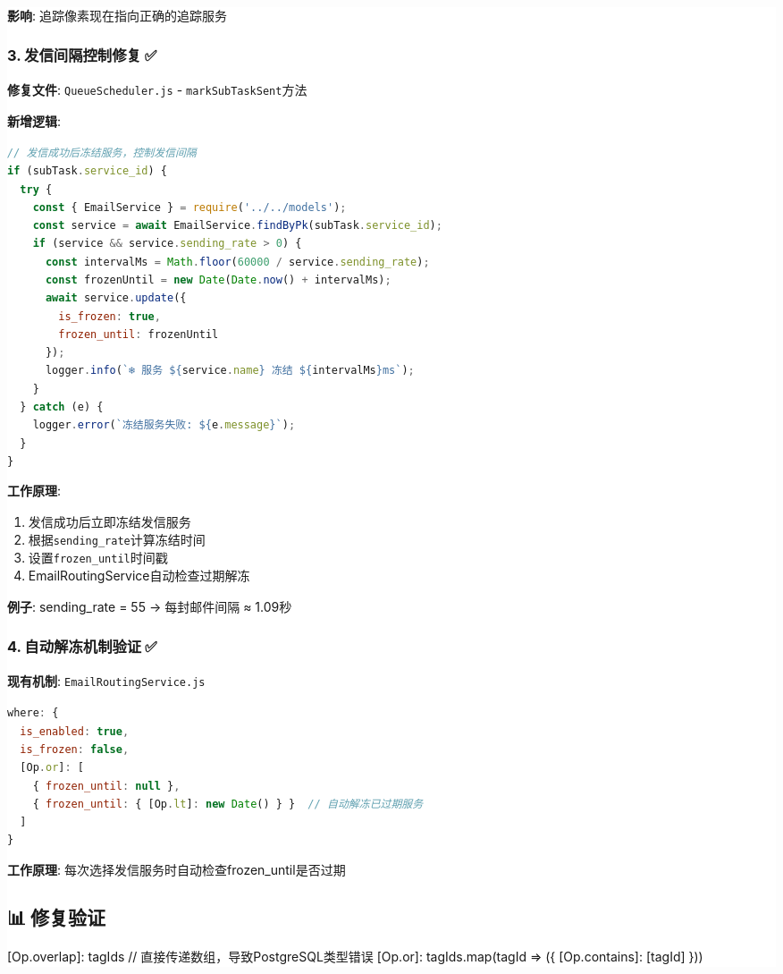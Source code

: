 **影响**: 追踪像素现在指向正确的追踪服务

### 3. 发信间隔控制修复 ✅

**修复文件**: `QueueScheduler.js` - `markSubTaskSent`方法

**新增逻辑**:
```javascript
// 发信成功后冻结服务，控制发信间隔
if (subTask.service_id) {
  try {
    const { EmailService } = require('../../models');
    const service = await EmailService.findByPk(subTask.service_id);
    if (service && service.sending_rate > 0) {
      const intervalMs = Math.floor(60000 / service.sending_rate);
      const frozenUntil = new Date(Date.now() + intervalMs);
      await service.update({ 
        is_frozen: true, 
        frozen_until: frozenUntil 
      });
      logger.info(`❄️ 服务 ${service.name} 冻结 ${intervalMs}ms`);
    }
  } catch (e) { 
    logger.error(`冻结服务失败: ${e.message}`); 
  }
}
```

**工作原理**:
1. 发信成功后立即冻结发信服务
2. 根据`sending_rate`计算冻结时间
3. 设置`frozen_until`时间戳
4. EmailRoutingService自动检查过期解冻

**例子**: sending_rate = 55 → 每封邮件间隔 ≈ 1.09秒

### 4. 自动解冻机制验证 ✅

**现有机制**: `EmailRoutingService.js`
```javascript
where: {
  is_enabled: true,
  is_frozen: false,
  [Op.or]: [
    { frozen_until: null },
    { frozen_until: { [Op.lt]: new Date() } }  // 自动解冻已过期服务
  ]
}
```

**工作原理**: 每次选择发信服务时自动检查frozen_until是否过期

## 📊 修复验证


[Op.overlap]: tagIds  // 直接传递数组，导致PostgreSQL类型错误
[Op.or]: tagIds.map(tagId => ({ [Op.contains]: [tagId] }))